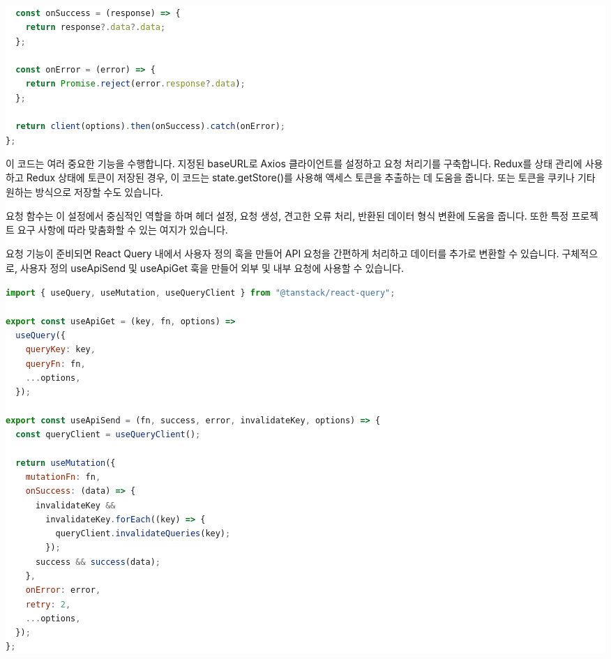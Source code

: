 ```js
  const onSuccess = (response) => {
    return response?.data?.data;
  };

  const onError = (error) => {
    return Promise.reject(error.response?.data);
  };

  return client(options).then(onSuccess).catch(onError);
};
```

이 코드는 여러 중요한 기능을 수행합니다. 지정된 baseURL로 Axios 클라이언트를 설정하고 요청 처리기를 구축합니다. Redux를 상태 관리에 사용하고 Redux 상태에 토큰이 저장된 경우, 이 코드는 state.getStore()를 사용해 액세스 토큰을 추출하는 데 도움을 줍니다. 또는 토큰을 쿠키나 기타 원하는 방식으로 저장할 수도 있습니다.

요청 함수는 이 설정에서 중심적인 역할을 하며 헤더 설정, 요청 생성, 견고한 오류 처리, 반환된 데이터 형식 변환에 도움을 줍니다. 또한 특정 프로젝트 요구 사항에 따라 맞춤화할 수 있는 여지가 있습니다.



<ins class="adsbygoogle"
     style="display:block"
     data-ad-client="ca-pub-4877378276818686"
     data-ad-slot="1898504329"
     data-ad-format="auto"
     data-full-width-responsive="true"></ins>

<script>
     (adsbygoogle = window.adsbygoogle || []).push({});
</script>

요청 기능이 준비되면 React Query 내에서 사용자 정의 훅을 만들어 API 요청을 간편하게 처리하고 데이터를 추가로 변환할 수 있습니다. 구체적으로, 사용자 정의 useApiSend 및 useApiGet 훅을 만들어 외부 및 내부 요청에 사용할 수 있습니다.

```js
import { useQuery, useMutation, useQueryClient } from "@tanstack/react-query";

export const useApiGet = (key, fn, options) =>
  useQuery({
    queryKey: key,
    queryFn: fn,
    ...options,
  });

export const useApiSend = (fn, success, error, invalidateKey, options) => {
  const queryClient = useQueryClient();

  return useMutation({
    mutationFn: fn,
    onSuccess: (data) => {
      invalidateKey &&
        invalidateKey.forEach((key) => {
          queryClient.invalidateQueries(key);
        });
      success && success(data);
    },
    onError: error,
    retry: 2,
    ...options,
  });
};
```
